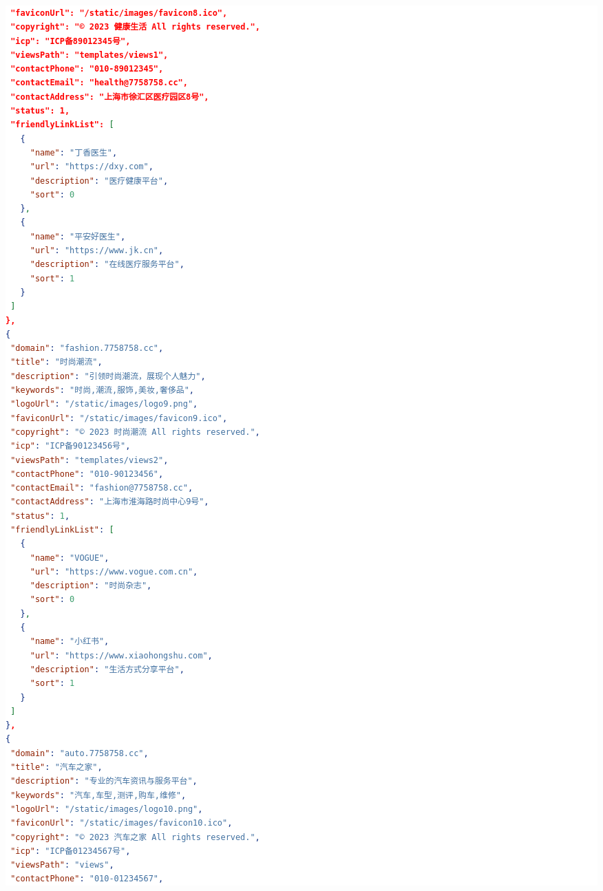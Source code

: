    ```json
    "faviconUrl": "/static/images/favicon8.ico",
    "copyright": "© 2023 健康生活 All rights reserved.",
    "icp": "ICP备89012345号",
    "viewsPath": "templates/views1",
    "contactPhone": "010-89012345",
    "contactEmail": "health@7758758.cc",
    "contactAddress": "上海市徐汇区医疗园区8号",
    "status": 1,
    "friendlyLinkList": [
      {
        "name": "丁香医生",
        "url": "https://dxy.com",
        "description": "医疗健康平台",
        "sort": 0
      },
      {
        "name": "平安好医生",
        "url": "https://www.jk.cn",
        "description": "在线医疗服务平台",
        "sort": 1
      }
    ]
  },
  {
    "domain": "fashion.7758758.cc",
    "title": "时尚潮流",
    "description": "引领时尚潮流，展现个人魅力",
    "keywords": "时尚,潮流,服饰,美妆,奢侈品",
    "logoUrl": "/static/images/logo9.png",
    "faviconUrl": "/static/images/favicon9.ico",
    "copyright": "© 2023 时尚潮流 All rights reserved.",
    "icp": "ICP备90123456号",
    "viewsPath": "templates/views2",
    "contactPhone": "010-90123456",
    "contactEmail": "fashion@7758758.cc",
    "contactAddress": "上海市淮海路时尚中心9号",
    "status": 1,
    "friendlyLinkList": [
      {
        "name": "VOGUE",
        "url": "https://www.vogue.com.cn",
        "description": "时尚杂志",
        "sort": 0
      },
      {
        "name": "小红书",
        "url": "https://www.xiaohongshu.com",
        "description": "生活方式分享平台",
        "sort": 1
      }
    ]
  },
  {
    "domain": "auto.7758758.cc",
    "title": "汽车之家",
    "description": "专业的汽车资讯与服务平台",
    "keywords": "汽车,车型,测评,购车,维修",
    "logoUrl": "/static/images/logo10.png",
    "faviconUrl": "/static/images/favicon10.ico",
    "copyright": "© 2023 汽车之家 All rights reserved.",
    "icp": "ICP备01234567号",
    "viewsPath": "views",
    "contactPhone": "010-01234567",
   ```